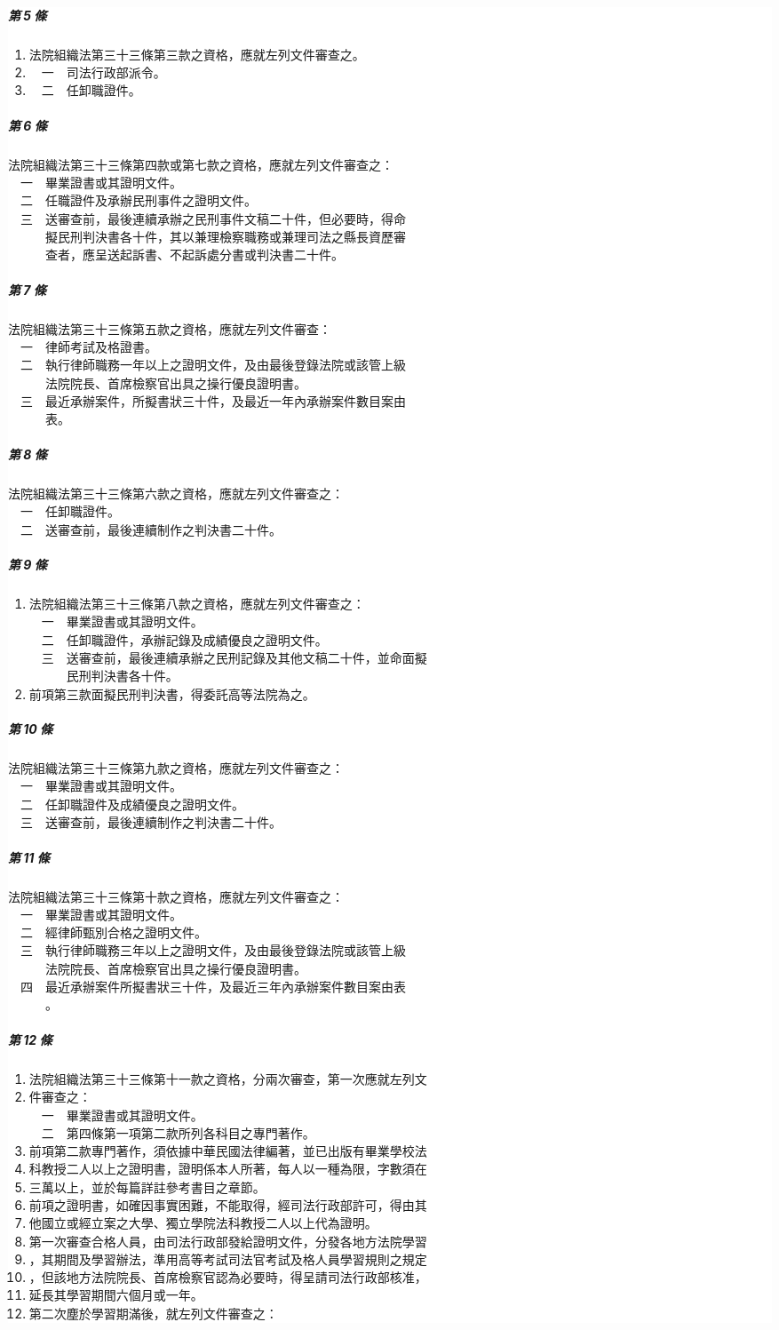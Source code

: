 ##### 第 5 條
1. 法院組織法第三十三條第三款之資格，應就左列文件審查之。
1. 　一　司法行政部派令。
1. 　二　任卸職證件。

##### 第 6 條
法院組織法第三十三條第四款或第七款之資格，應就左列文件審查之：  
　一　畢業證書或其證明文件。  
　二　任職證件及承辦民刑事件之證明文件。  
　三　送審查前，最後連續承辦之民刑事件文稿二十件，但必要時，得命  
　　　擬民刑判決書各十件，其以兼理檢察職務或兼理司法之縣長資歷審  
　　　查者，應呈送起訴書、不起訴處分書或判決書二十件。

##### 第 7 條
法院組織法第三十三條第五款之資格，應就左列文件審查：  
　一　律師考試及格證書。  
　二　執行律師職務一年以上之證明文件，及由最後登錄法院或該管上級  
　　　法院院長、首席檢察官出具之操行優良證明書。  
　三　最近承辦案件，所擬書狀三十件，及最近一年內承辦案件數目案由  
　　　表。

##### 第 8 條
法院組織法第三十三條第六款之資格，應就左列文件審查之：  
　一　任卸職證件。  
　二　送審查前，最後連續制作之判決書二十件。

##### 第 9 條
1. 法院組織法第三十三條第八款之資格，應就左列文件審查之：  
　一　畢業證書或其證明文件。  
　二　任卸職證件，承辦記錄及成績優良之證明文件。  
　三　送審查前，最後連續承辦之民刑記錄及其他文稿二十件，並命面擬  
　　　民刑判決書各十件。
1. 前項第三款面擬民刑判決書，得委託高等法院為之。

##### 第 10 條
法院組織法第三十三條第九款之資格，應就左列文件審查之：  
　一　畢業證書或其證明文件。  
　二　任卸職證件及成績優良之證明文件。  
　三　送審查前，最後連續制作之判決書二十件。

##### 第 11 條
法院組織法第三十三條第十款之資格，應就左列文件審查之：  
　一　畢業證書或其證明文件。  
　二　經律師甄別合格之證明文件。  
　三　執行律師職務三年以上之證明文件，及由最後登錄法院或該管上級  
　　　法院院長、首席檢察官出具之操行優良證明書。  
　四　最近承辦案件所擬書狀三十件，及最近三年內承辦案件數目案由表  
　　　。

##### 第 12 條
1. 法院組織法第三十三條第十一款之資格，分兩次審查，第一次應就左列文
1. 件審查之：  
　一　畢業證書或其證明文件。  
　二　第四條第一項第二款所列各科目之專門著作。
1. 前項第二款專門著作，須依據中華民國法律編著，並已出版有畢業學校法
1. 科教授二人以上之證明書，證明係本人所著，每人以一種為限，字數須在
1. 三萬以上，並於每篇詳註參考書目之章節。
1. 前項之證明書，如確因事實困難，不能取得，經司法行政部許可，得由其
1. 他國立或經立案之大學、獨立學院法科教授二人以上代為證明。
1. 第一次審查合格人員，由司法行政部發給證明文件，分發各地方法院學習
1. ，其期間及學習辦法，準用高等考試司法官考試及格人員學習規則之規定
1. ，但該地方法院院長、首席檢察官認為必要時，得呈請司法行政部核准，
1. 延長其學習期間六個月或一年。
1. 第二次塵於學習期滿後，就左列文件審查之：  